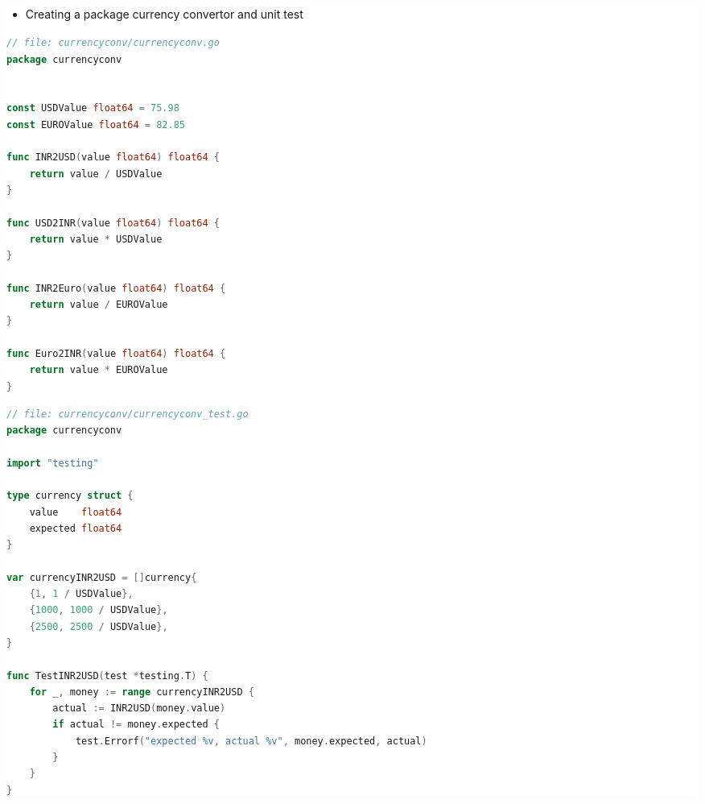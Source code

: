
- Creating a package currency convertor and unit test

```go
// file: currencyconv/currencyconv.go
package currencyconv


const USDValue float64 = 75.98
const EUROValue float64 = 82.85

func INR2USD(value float64) float64 {
    return value / USDValue
}

func USD2INR(value float64) float64 {
    return value * USDValue
}

func INR2Euro(value float64) float64 {
    return value / EUROValue
}

func Euro2INR(value float64) float64 {
    return value * EUROValue
}
```

```go
// file: currencyconv/currencyconv_test.go
package currencyconv

import "testing"

type currency struct {
    value    float64
    expected float64
}

var currencyINR2USD = []currency{
    {1, 1 / USDValue},
    {1000, 1000 / USDValue},
    {2500, 2500 / USDValue},
}

func TestINR2USD(test *testing.T) {
    for _, money := range currencyINR2USD {
        actual := INR2USD(money.value)
        if actual != money.expected {
            test.Errorf("expected %v, actual %v", money.expected, actual)
        }
    }
}

```
